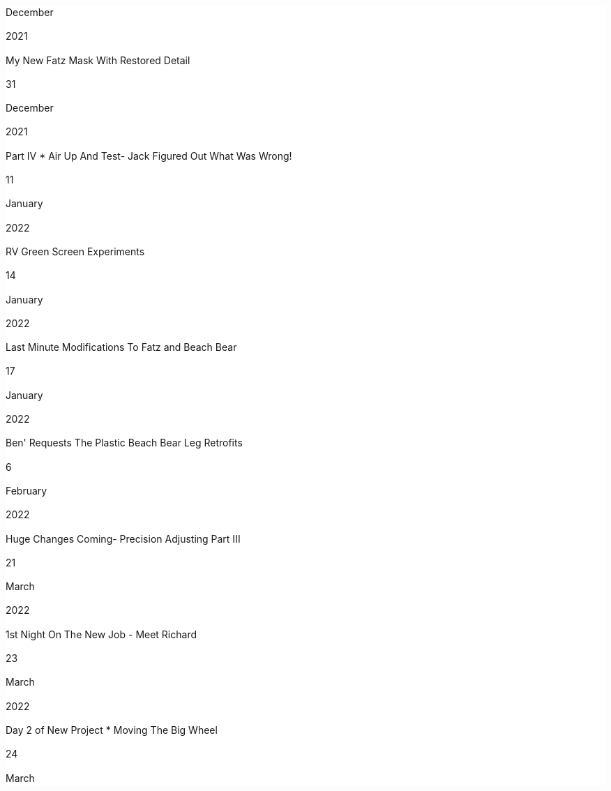 December

2021

My New Fatz Mask With Restored Detail

31

December

2021

Part IV * Air Up And Test- Jack Figured Out What Was Wrong!

11

January

2022

RV Green Screen Experiments

14

January

2022

Last Minute Modifications To Fatz and Beach Bear

17

January

2022

Ben' Requests The Plastic Beach Bear Leg Retrofits

6

February

2022

Huge Changes Coming- Precision Adjusting Part III

21

March

2022

1st Night On The New Job - Meet Richard

23

March

2022

Day 2 of New Project * Moving The Big Wheel

24

March
